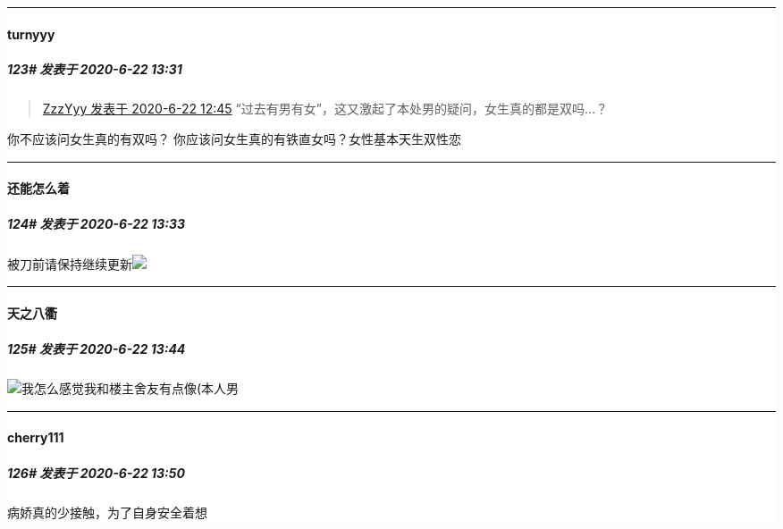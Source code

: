 
*****

####  turnyyy  
##### 123#       发表于 2020-6-22 13:31



<blockquote><a href="httphttps://bbs.saraba1st.com/2b/forum.php?mod=redirect&amp;goto=findpost&amp;pid=47902315&amp;ptid=1943238" target="_blank">ZzzYyy 发表于 2020-6-22 12:45</a>
“过去有男有女”，这又激起了本处男的疑问，女生真的都是双吗…？</blockquote>
你不应该问女生真的有双吗？
你应该问女生真的有铁直女吗？女性基本天生双性恋







*****

####  还能怎么着  
##### 124#       发表于 2020-6-22 13:33




被刀前请保持继续更新<img src="https://static.saraba1st.com/image/smiley/face2017/066.png" referrerpolicy="no-referrer">







*****

####  天之八衢  
##### 125#       发表于 2020-6-22 13:44



<img src="https://static.saraba1st.com/image/smiley/face2017/001.png" referrerpolicy="no-referrer">我怎么感觉我和楼主舍友有点像(本人男







*****

####  cherry111  
##### 126#       发表于 2020-6-22 13:50




病娇真的少接触，为了自身安全着想






